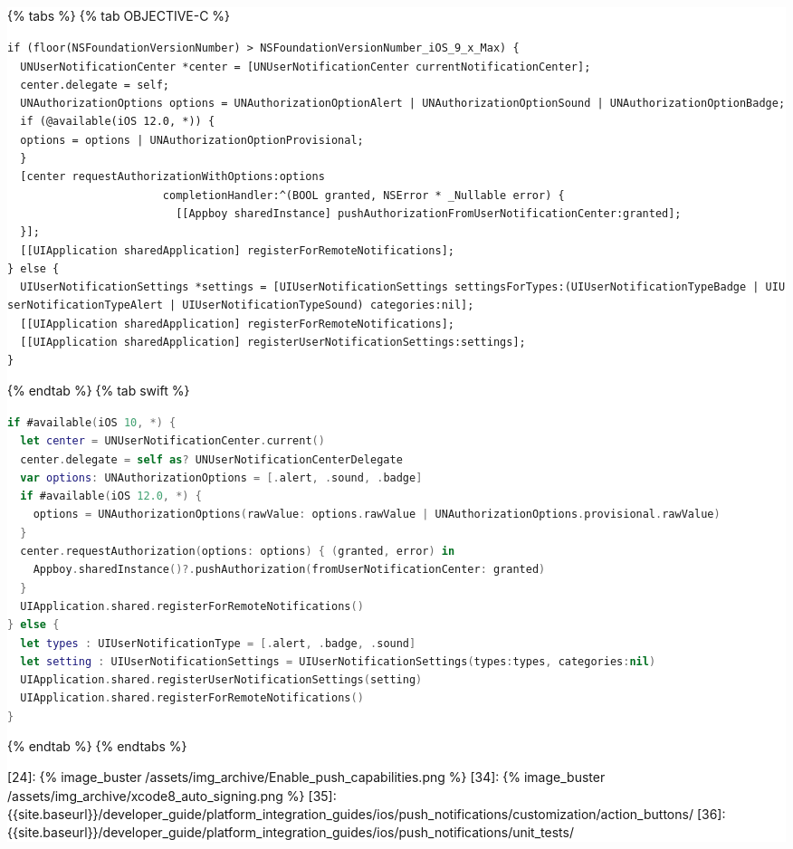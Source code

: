 {% tabs %}
{% tab OBJECTIVE-C %}

```objc
if (floor(NSFoundationVersionNumber) > NSFoundationVersionNumber_iOS_9_x_Max) {
  UNUserNotificationCenter *center = [UNUserNotificationCenter currentNotificationCenter];
  center.delegate = self;
  UNAuthorizationOptions options = UNAuthorizationOptionAlert | UNAuthorizationOptionSound | UNAuthorizationOptionBadge;
  if (@available(iOS 12.0, *)) {
  options = options | UNAuthorizationOptionProvisional;
  }
  [center requestAuthorizationWithOptions:options
                        completionHandler:^(BOOL granted, NSError * _Nullable error) {
                          [[Appboy sharedInstance] pushAuthorizationFromUserNotificationCenter:granted];
  }];
  [[UIApplication sharedApplication] registerForRemoteNotifications];
} else {
  UIUserNotificationSettings *settings = [UIUserNotificationSettings settingsForTypes:(UIUserNotificationTypeBadge | UIUserNotificationTypeAlert | UIUserNotificationTypeSound) categories:nil];
  [[UIApplication sharedApplication] registerForRemoteNotifications];
  [[UIApplication sharedApplication] registerUserNotificationSettings:settings];
}
```

{% endtab %}
{% tab swift %}

```swift
if #available(iOS 10, *) {
  let center = UNUserNotificationCenter.current()
  center.delegate = self as? UNUserNotificationCenterDelegate
  var options: UNAuthorizationOptions = [.alert, .sound, .badge]
  if #available(iOS 12.0, *) {
    options = UNAuthorizationOptions(rawValue: options.rawValue | UNAuthorizationOptions.provisional.rawValue)
  }
  center.requestAuthorization(options: options) { (granted, error) in
    Appboy.sharedInstance()?.pushAuthorization(fromUserNotificationCenter: granted)
  }
  UIApplication.shared.registerForRemoteNotifications()
} else {
  let types : UIUserNotificationType = [.alert, .badge, .sound]
  let setting : UIUserNotificationSettings = UIUserNotificationSettings(types:types, categories:nil)
  UIApplication.shared.registerUserNotificationSettings(setting)
  UIApplication.shared.registerForRemoteNotifications()
}
```

{% endtab %}
{% endtabs %}


[10]: {{site.baseurl}}/developer_guide/platform_integration_guides/ios/advanced_use_cases/linking/#linking-implementation
[24]: {% image_buster /assets/img_archive/Enable_push_capabilities.png %}
[34]: {% image_buster /assets/img_archive/xcode8_auto_signing.png %}
[35]: {{site.baseurl}}/developer_guide/platform_integration_guides/ios/push_notifications/customization/action_buttons/
[36]: {{site.baseurl}}/developer_guide/platform_integration_guides/ios/push_notifications/unit_tests/